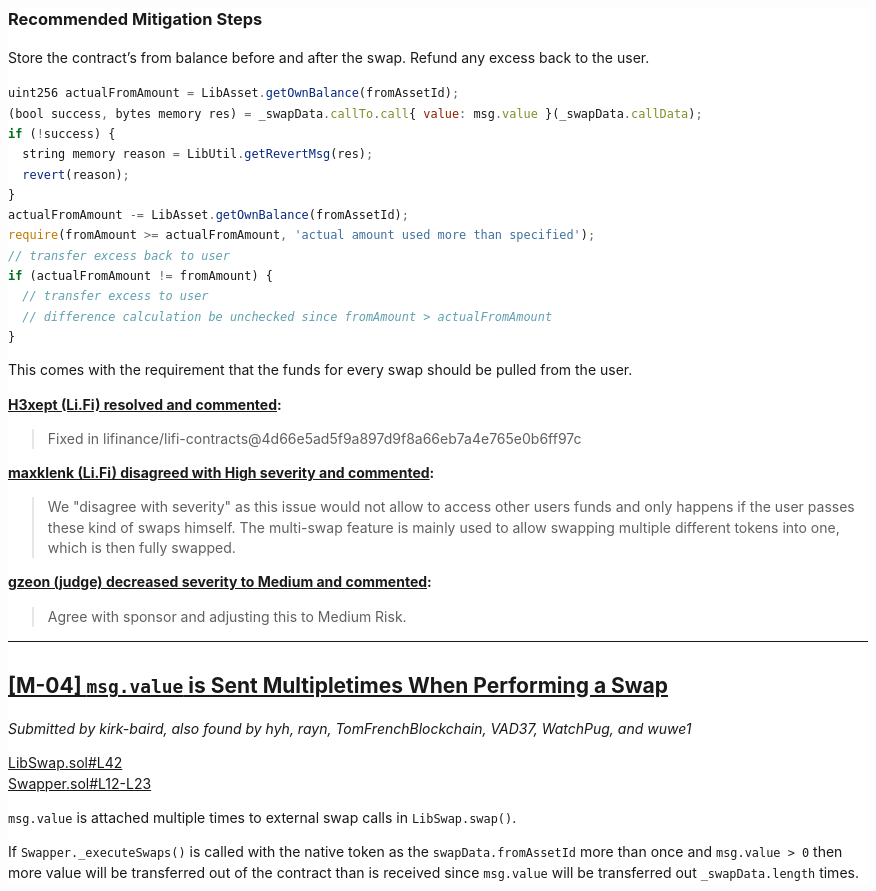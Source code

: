 ### Recommended Mitigation Steps

Store the contract’s from balance before and after the swap. Refund any excess back to the user.

```jsx
uint256 actualFromAmount = LibAsset.getOwnBalance(fromAssetId);
(bool success, bytes memory res) = _swapData.callTo.call{ value: msg.value }(_swapData.callData);
if (!success) {
  string memory reason = LibUtil.getRevertMsg(res);
  revert(reason);
}
actualFromAmount -= LibAsset.getOwnBalance(fromAssetId);
require(fromAmount >= actualFromAmount, 'actual amount used more than specified');
// transfer excess back to user
if (actualFromAmount != fromAmount) {
  // transfer excess to user
  // difference calculation be unchecked since fromAmount > actualFromAmount
}
```

This comes with the requirement that the funds for every swap should be pulled from the user.

**[H3xept (Li.Fi) resolved and commented](https://github.com/code-423n4/2022-03-lifinance-findings/issues/33#issuecomment-1096482980):**
 > Fixed in lifinance/lifi-contracts@4d66e5ad5f9a897d9f8a66eb7a4e765e0b6ff97c

**[maxklenk (Li.Fi) disagreed with High severity and commented](https://github.com/code-423n4/2022-03-lifinance-findings/issues/33#issuecomment-1098863344):**
 > We "disagree with severity" as this issue would not allow to access other users funds and only happens if the user passes these kind of swaps himself. The multi-swap feature is mainly used to allow swapping multiple different tokens into one, which is then fully swapped.

**[gzeon (judge) decreased severity to Medium and commented](https://github.com/code-423n4/2022-03-lifinance-findings/issues/33#issuecomment-1100699308):**
 > Agree with sponsor and adjusting this to Medium Risk.



***

## [[M-04] `msg.value` is Sent Multipletimes When Performing a Swap](https://github.com/code-423n4/2022-03-lifinance-findings/issues/86)
_Submitted by kirk-baird, also found by hyh, rayn, TomFrenchBlockchain, VAD37, WatchPug, and wuwe1_

[LibSwap.sol#L42](https://github.com/code-423n4/2022-03-lifinance/blob/main/src/Libraries/LibSwap.sol#L42)<br>
[Swapper.sol#L12-L23](https://github.com/code-423n4/2022-03-lifinance/blob/main/src/Facets/Swapper.sol#L12-L23)<br>

`msg.value` is attached multiple times to external swap calls in `LibSwap.swap()`.

If `Swapper._executeSwaps()` is called with the native token as the `swapData.fromAssetId` more than once and `msg.value > 0` then more value will be transferred out of the contract than is received since `msg.value` will be transferred out `_swapData.length` times.
